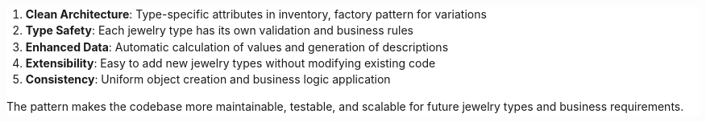 1. **Clean Architecture**: Type-specific attributes in inventory, factory pattern for variations
2. **Type Safety**: Each jewelry type has its own validation and business rules
3. **Enhanced Data**: Automatic calculation of values and generation of descriptions
4. **Extensibility**: Easy to add new jewelry types without modifying existing code
5. **Consistency**: Uniform object creation and business logic application

The pattern makes the codebase more maintainable, testable, and scalable for future jewelry types and business requirements.


